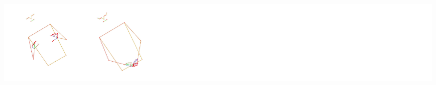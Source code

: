 <img src="./Videos/codebook_examples/mdgs/Codebook_419.gif" width="150" height="150" /><img src="./Videos/codebook_examples/mdgs/Codebook_312.gif" width="150" height="150" />